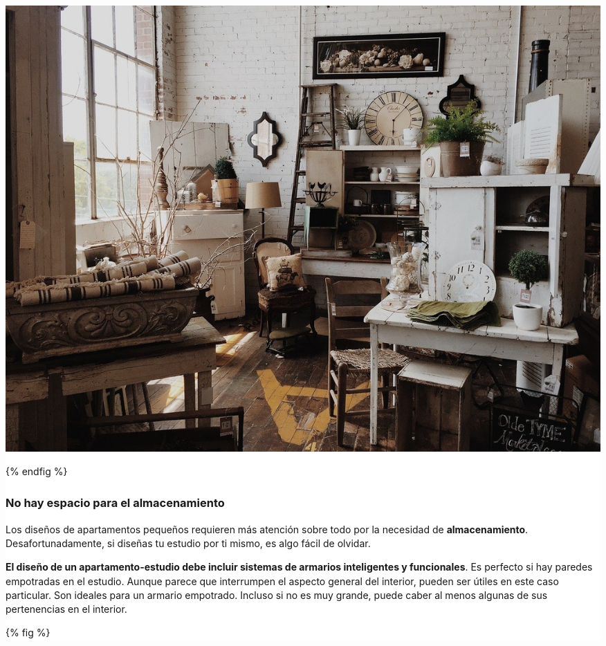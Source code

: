 ![Apartamento-estudio - demasiados muebles](/uploads/male-mieszkanie-za-duzo-rzeczy.jpg "Apartamento-estudio - demasiados muebles")

{% endfig %}

### No hay espacio para el almacenamiento

Los diseños de apartamentos pequeños requieren más atención sobre todo por la necesidad de **almacenamiento**. Desafortunadamente, si diseñas tu estudio por ti mismo, es algo fácil de olvidar.

**El diseño de un apartamento-estudio debe incluir sistemas de armarios inteligentes y funcionales**. Es perfecto si hay paredes empotradas en el estudio. Aunque parece que interrumpen el aspecto general del interior, pueden ser útiles en este caso particular. Son ideales para un armario empotrado. Incluso si no es muy grande, puede caber al menos algunas de sus pertenencias en el interior.

{% fig %}
